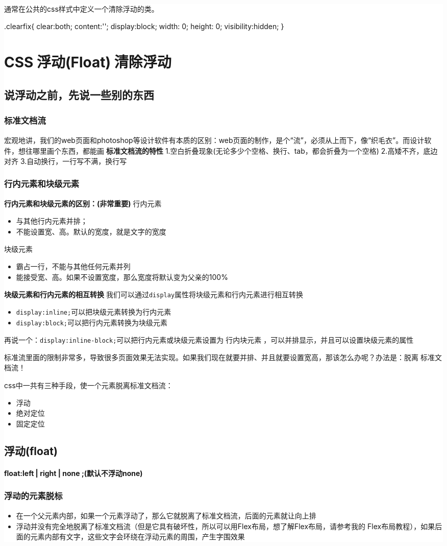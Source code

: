通常在公共的css样式中定义一个清除浮动的类。

.clearfix{ clear:both; content:''; display:block; width: 0; height: 0; visibility:hidden; }

# CSS 浮动(Float) 清除浮动

## 说浮动之前，先说一些别的东西

### 标准文档流

宏观地讲，我们的web页面和photoshop等设计软件有本质的区别：web页面的制作，是个“流”，必须从上而下，像“织毛衣”。而设计软件，想往哪里画个东西，都能画
**标准文档流的特性**
1.空白折叠现象(无论多少个空格、换行、tab，都会折叠为一个空格)
2.高矮不齐，底边对齐
3.自动换行，一行写不满，换行写

### 行内元素和块级元素

**行内元素和块级元素的区别：(非常重要)**
行内元素

- 与其他行内元素并排；
- 不能设置宽、高。默认的宽度，就是文字的宽度

块级元素

- 霸占一行，不能与其他任何元素并列
- 能接受宽、高。如果不设置宽度，那么宽度将默认变为父亲的100%

**块级元素和行内元素的相互转换**
我们可以通过`display`属性将块级元素和行内元素进行相互转换

- `display:inline;`可以把块级元素转换为行内元素
- `display:block;`可以把行内元素转换为块级元素

再说一个：`display:inline-block;`可以把行内元素或块级元素设置为 行内块元素 ，可以并排显示，并且可以设置块级元素的属性

标准流里面的限制非常多，导致很多页面效果无法实现。如果我们现在就要并排、并且就要设置宽高，那该怎么办呢？办法是：脱离 标准文档流！

css中一共有三种手段，使一个元素脱离标准文档流：

- 浮动
- 绝对定位
- 固定定位

## 浮动(float)

**float:left | right | none ;(默认不浮动none)**

### 浮动的元素脱标

- 在一个父元素内部，如果一个元素浮动了，那么它就脱离了标准文档流，后面的元素就让向上排
- 浮动并没有完全地脱离了标准文档流（但是它具有破坏性，所以可以用Flex布局，想了解Flex布局，请参考我的 Flex布局教程），如果后面的元素内部有文字，这些文字会环绕在浮动元素的周围，产生字围效果

